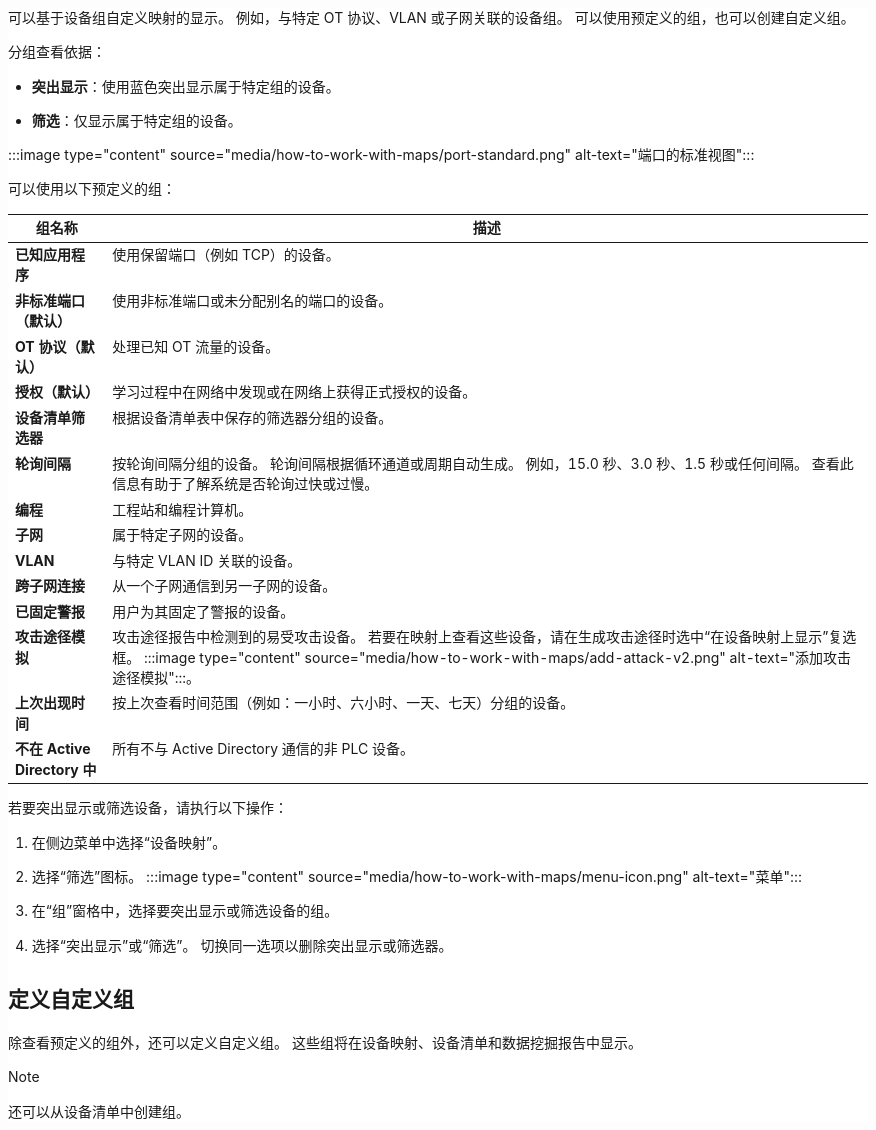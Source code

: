 可以基于设备组自定义映射的显示。 例如，与特定 OT 协议、VLAN 或子网关联的设备组。 可以使用预定义的组，也可以创建自定义组。

分组查看依据：

  - **突出显示**：使用蓝色突出显示属于特定组的设备。

  - **筛选**：仅显示属于特定组的设备。

:::image type="content" source="media/how-to-work-with-maps/port-standard.png" alt-text="端口的标准视图":::

可以使用以下预定义的组：

| 组名称 | 描述 |
|--|--|
| **已知应用程序** | 使用保留端口（例如 TCP）的设备。  |
| **非标准端口（默认）** | 使用非标准端口或未分配别名的端口的设备。 |
| **OT 协议（默认）** | 处理已知 OT 流量的设备。 |
| **授权（默认）** | 学习过程中在网络中发现或在网络上获得正式授权的设备。 |
| **设备清单筛选器** | 根据设备清单表中保存的筛选器分组的设备。 |
| **轮询间隔** | 按轮询间隔分组的设备。 轮询间隔根据循环通道或周期自动生成。 例如，15.0 秒、3.0 秒、1.5 秒或任何间隔。 查看此信息有助于了解系统是否轮询过快或过慢。 |
| **编程** | 工程站和编程计算机。 |
| **子网** | 属于特定子网的设备。 |
| **VLAN** | 与特定 VLAN ID 关联的设备。 |
| **跨子网连接** | 从一个子网通信到另一子网的设备。 |
| **已固定警报** | 用户为其固定了警报的设备。 |
| **攻击途径模拟** | 攻击途径报告中检测到的易受攻击设备。 若要在映射上查看这些设备，请在生成攻击途径时选中“在设备映射上显示”复选框。 :::image type="content" source="media/how-to-work-with-maps/add-attack-v2.png" alt-text="添加攻击途径模拟":::。 |
| **上次出现时间** | 按上次查看时间范围（例如：一小时、六小时、一天、七天）分组的设备。 |
| **不在 Active Directory 中** | 所有不与 Active Directory 通信的非 PLC 设备。 |

若要突出显示或筛选设备，请执行以下操作：

1. 在侧边菜单中选择“设备映射”。

2. 选择“筛选”图标。 :::image type="content" source="media/how-to-work-with-maps/menu-icon.png" alt-text="菜单":::

3. 在“组”窗格中，选择要突出显示或筛选设备的组。

4. 选择“突出显示”或“筛选”。 切换同一选项以删除突出显示或筛选器。

## <a name="define-custom-groups"></a>定义自定义组

除查看预定义的组外，还可以定义自定义组。 这些组将在设备映射、设备清单和数据挖掘报告中显示。

> [!NOTE]
> 还可以从设备清单中创建组。
